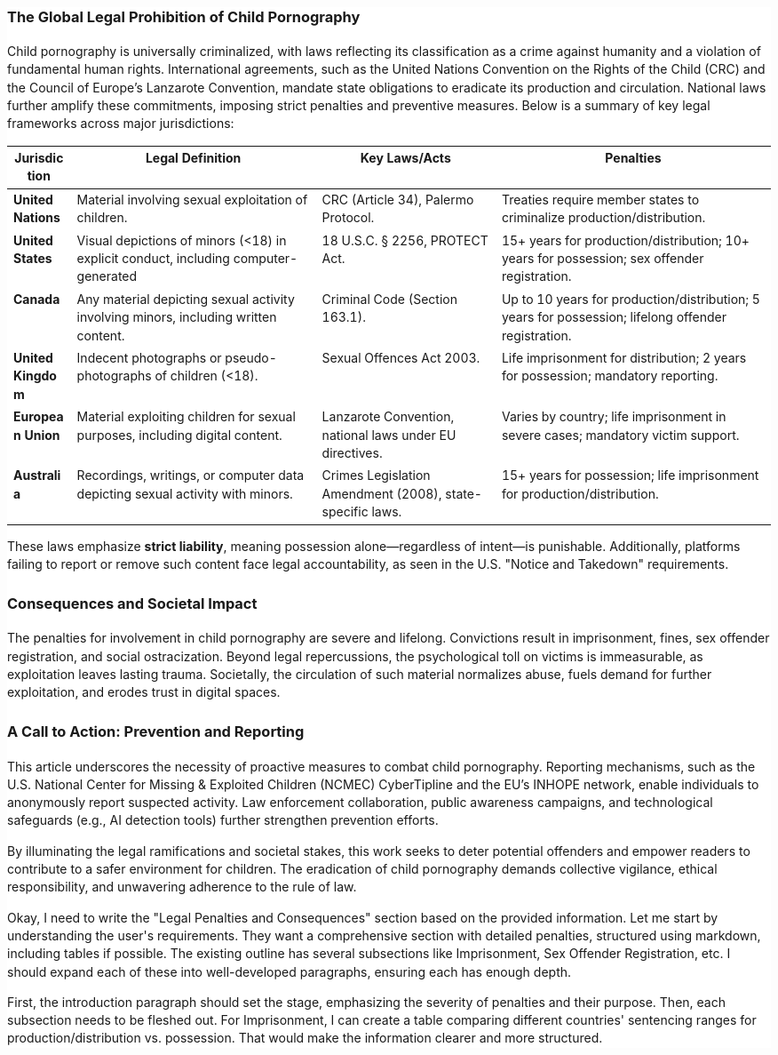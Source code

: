 ### The Global Legal Prohibition of Child Pornography  
Child pornography is universally criminalized, with laws reflecting its classification as a crime against humanity and a violation of fundamental human rights. International agreements, such as the United Nations Convention on the Rights of the Child (CRC) and the Council of Europe’s Lanzarote Convention, mandate state obligations to eradicate its production and circulation. National laws further amplify these commitments, imposing strict penalties and preventive measures. Below is a summary of key legal frameworks across major jurisdictions:  

| **Jurisdiction**       | **Legal Definition**                                                                 | **Key Laws/Acts**                                                                 | **Penalties**                                                                 |
|-------------------------|-------------------------------------------------------------------------------------|-----------------------------------------------------------------------------------|-------------------------------------------------------------------------------|
| **United Nations**      | Material involving sexual exploitation of children.                                | CRC (Article 34), Palermo Protocol.                                               | Treaties require member states to criminalize production/distribution.        |
| **United States**       | Visual depictions of minors (<18) in explicit conduct, including computer-generated | 18 U.S.C. § 2256, PROTECT Act.                                                    | 15+ years for production/distribution; 10+ years for possession; sex offender registration. |
| **Canada**              | Any material depicting sexual activity involving minors, including written content. | Criminal Code (Section 163.1).                                                    | Up to 10 years for production/distribution; 5 years for possession; lifelong offender registration. |
| **United Kingdom**      | Indecent photographs or pseudo-photographs of children (<18).                      | Sexual Offences Act 2003.                                                         | Life imprisonment for distribution; 2 years for possession; mandatory reporting. |
| **European Union**      | Material exploiting children for sexual purposes, including digital content.       | Lanzarote Convention, national laws under EU directives.                          | Varies by country; life imprisonment in severe cases; mandatory victim support. |
| **Australia**           | Recordings, writings, or computer data depicting sexual activity with minors.       | Crimes Legislation Amendment (2008), state-specific laws.                         | 15+ years for possession; life imprisonment for production/distribution.      |

These laws emphasize **strict liability**, meaning possession alone—regardless of intent—is punishable. Additionally, platforms failing to report or remove such content face legal accountability, as seen in the U.S. "Notice and Takedown" requirements.  

### Consequences and Societal Impact  
The penalties for involvement in child pornography are severe and lifelong. Convictions result in imprisonment, fines, sex offender registration, and social ostracization. Beyond legal repercussions, the psychological toll on victims is immeasurable, as exploitation leaves lasting trauma. Societally, the circulation of such material normalizes abuse, fuels demand for further exploitation, and erodes trust in digital spaces.  

### A Call to Action: Prevention and Reporting  
This article underscores the necessity of proactive measures to combat child pornography. Reporting mechanisms, such as the U.S. National Center for Missing & Exploited Children (NCMEC) CyberTipline and the EU’s INHOPE network, enable individuals to anonymously report suspected activity. Law enforcement collaboration, public awareness campaigns, and technological safeguards (e.g., AI detection tools) further strengthen prevention efforts.  

By illuminating the legal ramifications and societal stakes, this work seeks to deter potential offenders and empower readers to contribute to a safer environment for children. The eradication of child pornography demands collective vigilance, ethical responsibility, and unwavering adherence to the rule of law.


Okay, I need to write the "Legal Penalties and Consequences" section based on the provided information. Let me start by understanding the user's requirements. They want a comprehensive section with detailed penalties, structured using markdown, including tables if possible. The existing outline has several subsections like Imprisonment, Sex Offender Registration, etc. I should expand each of these into well-developed paragraphs, ensuring each has enough depth.

First, the introduction paragraph should set the stage, emphasizing the severity of penalties and their purpose. Then, each subsection needs to be fleshed out. For Imprisonment, I can create a table comparing different countries' sentencing ranges for production/distribution vs. possession. That would make the information clearer and more structured. 
